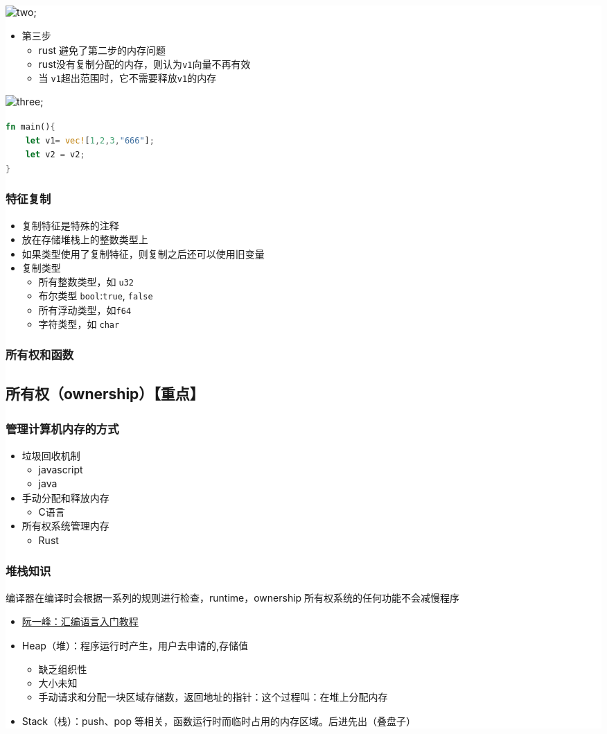 ![two](./static/images/two.png);

- 第三步
	- rust 避免了第二步的内存问题
	- rust没有复制分配的内存，则认为`v1`向量不再有效
	- 当 `v1`超出范围时，它不需要释放`v1`的内存
	
![three](./static/images/three.png);

```rust
fn main(){
	let v1= vec![1,2,3,"666"];
    let v2 = v2;
}

```

### 特征复制
- 复制特征是特殊的注释
- 放在存储堆栈上的整数类型上
- 如果类型使用了复制特征，则复制之后还可以使用旧变量
- 复制类型
	- 所有整数类型，如 `u32`
	- 布尔类型 `bool`:`true`, `false`
	- 所有浮动类型，如`f64`
	- 字符类型，如 `char`



### 所有权和函数

## 所有权（ownership）【重点】

### 管理计算机内存的方式
- 垃圾回收机制
	- javascript
	- java
- 手动分配和释放内存
	- C语言
- 所有权系统管理内存
	- Rust


### 堆栈知识

编译器在编译时会根据一系列的规则进行检查，runtime，ownership 所有权系统的任何功能不会减慢程序

- [阮一峰：汇编语言入门教程](http://www.ruanyifeng.com/blog/2018/01/assembly-language-primer.html)

- Heap（堆）：程序运行时产生，用户去申请的,存储值
	- 缺乏组织性
	- 大小未知
	- 手动请求和分配一块区域存储数，返回地址的指针：这个过程叫：在堆上分配内存
- Stack（栈）：push、pop 等相关，函数运行时而临时占用的内存区域。后进先出（叠盘子）
